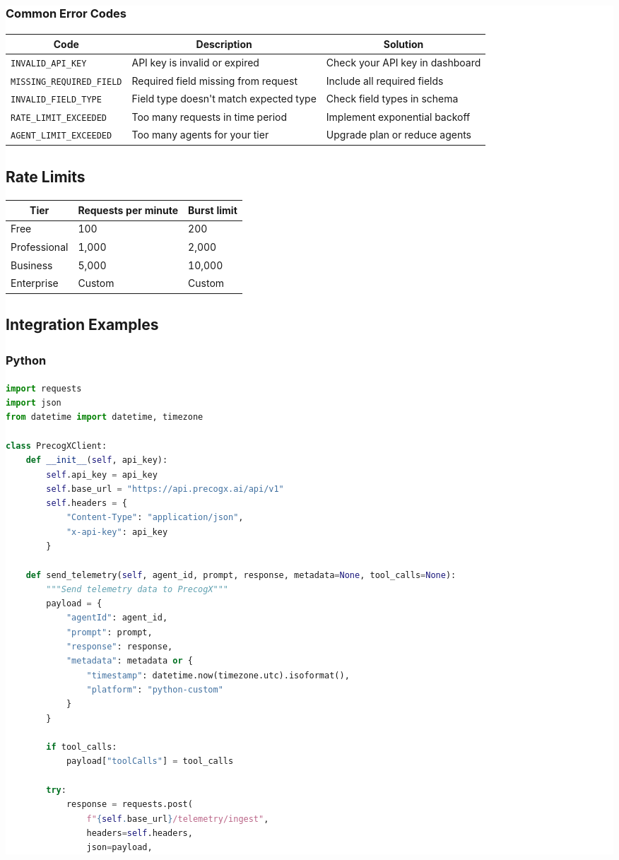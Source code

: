 ### Common Error Codes

| Code | Description | Solution |
|------|-------------|----------|
| `INVALID_API_KEY` | API key is invalid or expired | Check your API key in dashboard |
| `MISSING_REQUIRED_FIELD` | Required field missing from request | Include all required fields |
| `INVALID_FIELD_TYPE` | Field type doesn't match expected type | Check field types in schema |
| `RATE_LIMIT_EXCEEDED` | Too many requests in time period | Implement exponential backoff |
| `AGENT_LIMIT_EXCEEDED` | Too many agents for your tier | Upgrade plan or reduce agents |

## Rate Limits

| Tier | Requests per minute | Burst limit |
|------|-------------------|-------------|
| Free | 100 | 200 |
| Professional | 1,000 | 2,000 |
| Business | 5,000 | 10,000 |
| Enterprise | Custom | Custom |

## Integration Examples

### Python

```python
import requests
import json
from datetime import datetime, timezone

class PrecogXClient:
    def __init__(self, api_key):
        self.api_key = api_key
        self.base_url = "https://api.precogx.ai/api/v1"
        self.headers = {
            "Content-Type": "application/json",
            "x-api-key": api_key
        }
    
    def send_telemetry(self, agent_id, prompt, response, metadata=None, tool_calls=None):
        """Send telemetry data to PrecogX"""
        payload = {
            "agentId": agent_id,
            "prompt": prompt,
            "response": response,
            "metadata": metadata or {
                "timestamp": datetime.now(timezone.utc).isoformat(),
                "platform": "python-custom"
            }
        }
        
        if tool_calls:
            payload["toolCalls"] = tool_calls
        
        try:
            response = requests.post(
                f"{self.base_url}/telemetry/ingest",
                headers=self.headers,
                json=payload,
```